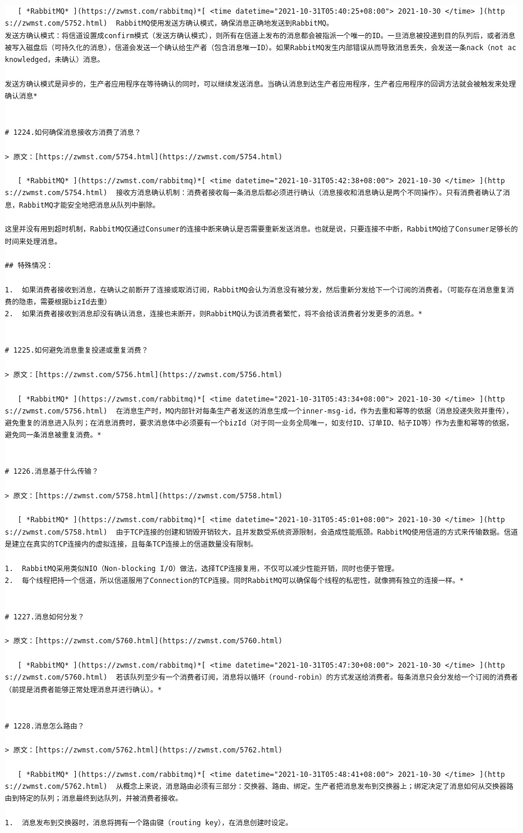 ```
   [ *RabbitMQ* ](https://zwmst.com/rabbitmq)*[ <time datetime="2021-10-31T05:40:25+08:00"> 2021-10-30 </time> ](https://zwmst.com/5752.html)  RabbitMQ使⽤发送⽅确认模式，确保消息正确地发送到RabbitMQ。
发送⽅确认模式：将信道设置成confirm模式（发送⽅确认模式），则所有在信道上发布的消息都会被指派⼀个唯⼀的ID。⼀旦消息被投递到⽬的队列后，或者消息被写⼊磁盘后（可持久化的消息），信道会发送⼀个确认给⽣产者（包含消息唯⼀ID）。如果RabbitMQ发⽣内部错误从⽽导致消息丢失，会发送⼀条nack（not acknowledged，未确认）消息。

发送⽅确认模式是异步的，⽣产者应⽤程序在等待确认的同时，可以继续发送消息。当确认消息到达⽣产者应⽤程序，⽣产者应⽤程序的回调⽅法就会被触发来处理确认消息*


# 1224.如何确保消息接收⽅消费了消息？

> 原文：[https://zwmst.com/5754.html](https://zwmst.com/5754.html)

   [ *RabbitMQ* ](https://zwmst.com/rabbitmq)*[ <time datetime="2021-10-31T05:42:38+08:00"> 2021-10-30 </time> ](https://zwmst.com/5754.html)  接收⽅消息确认机制：消费者接收每⼀条消息后都必须进⾏确认（消息接收和消息确认是两个不同操作）。只有消费者确认了消息，RabbitMQ才能安全地把消息从队列中删除。

这⾥并没有⽤到超时机制，RabbitMQ仅通过Consumer的连接中断来确认是否需要重新发送消息。也就是说，只要连接不中断，RabbitMQ给了Consumer⾜够⻓的时间来处理消息。

## 特殊情况：

1.  如果消费者接收到消息，在确认之前断开了连接或取消订阅，RabbitMQ会认为消息没有被分发，然后重新分发给下⼀个订阅的消费者。（可能存在消息重复消费的隐患，需要根据bizId去重）
2.  如果消费者接收到消息却没有确认消息，连接也未断开，则RabbitMQ认为该消费者繁忙，将不会给该消费者分发更多的消息。*


# 1225.如何避免消息重复投递或重复消费？

> 原文：[https://zwmst.com/5756.html](https://zwmst.com/5756.html)

   [ *RabbitMQ* ](https://zwmst.com/rabbitmq)*[ <time datetime="2021-10-31T05:43:34+08:00"> 2021-10-30 </time> ](https://zwmst.com/5756.html)  在消息⽣产时，MQ内部针对每条⽣产者发送的消息⽣成⼀个inner-msg-id，作为去重和幂等的依据（消息投递失败并重传），避免重复的消息进⼊队列；在消息消费时，要求消息体中必须要有⼀个bizId（对于同⼀业务全局唯⼀，如⽀付ID、订单ID、帖⼦ID等）作为去重和幂等的依据，避免同⼀条消息被重复消费。*


# 1226.消息基于什么传输？

> 原文：[https://zwmst.com/5758.html](https://zwmst.com/5758.html)

   [ *RabbitMQ* ](https://zwmst.com/rabbitmq)*[ <time datetime="2021-10-31T05:45:01+08:00"> 2021-10-30 </time> ](https://zwmst.com/5758.html)  由于TCP连接的创建和销毁开销较⼤，且并发数受系统资源限制，会造成性能瓶颈。RabbitMQ使⽤信道的⽅式来传输数据。信道是建⽴在真实的TCP连接内的虚拟连接，且每条TCP连接上的信道数量没有限制。

1.  RabbitMQ采⽤类似NIO（Non-blocking I/O）做法，选择TCP连接复⽤，不仅可以减少性能开销，同时也便于管理。
2.  每个线程把持⼀个信道，所以信道服⽤了Connection的TCP连接。同时RabbitMQ可以确保每个线程的私密性，就像拥有独⽴的连接⼀样。*


# 1227.消息如何分发？

> 原文：[https://zwmst.com/5760.html](https://zwmst.com/5760.html)

   [ *RabbitMQ* ](https://zwmst.com/rabbitmq)*[ <time datetime="2021-10-31T05:47:30+08:00"> 2021-10-30 </time> ](https://zwmst.com/5760.html)  若该队列⾄少有⼀个消费者订阅，消息将以循环（round-robin）的⽅式发送给消费者。每条消息只会分发给⼀个订阅的消费者（前提是消费者能够正常处理消息并进⾏确认）。*


# 1228.消息怎么路由？

> 原文：[https://zwmst.com/5762.html](https://zwmst.com/5762.html)

   [ *RabbitMQ* ](https://zwmst.com/rabbitmq)*[ <time datetime="2021-10-31T05:48:41+08:00"> 2021-10-30 </time> ](https://zwmst.com/5762.html)  从概念上来说，消息路由必须有三部分：交换器、路由、绑定。⽣产者把消息发布到交换器上；绑定决定了消息如何从交换器路由到特定的队列；消息最终到达队列，并被消费者接收。

1.  消息发布到交换器时，消息将拥有⼀个路由键（routing key），在消息创建时设定。
```